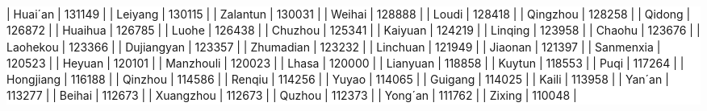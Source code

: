 | Huai´an | 131149 | 
| Leiyang | 130115 | 
| Zalantun | 130031 | 
| Weihai | 128888 | 
| Loudi | 128418 | 
| Qingzhou | 128258 | 
| Qidong | 126872 | 
| Huaihua | 126785 | 
| Luohe | 126438 | 
| Chuzhou | 125341 | 
| Kaiyuan | 124219 | 
| Linqing | 123958 | 
| Chaohu | 123676 | 
| Laohekou | 123366 | 
| Dujiangyan | 123357 | 
| Zhumadian | 123232 | 
| Linchuan | 121949 | 
| Jiaonan | 121397 | 
| Sanmenxia | 120523 | 
| Heyuan | 120101 | 
| Manzhouli | 120023 | 
| Lhasa | 120000 | 
| Lianyuan | 118858 | 
| Kuytun | 118553 | 
| Puqi | 117264 | 
| Hongjiang | 116188 | 
| Qinzhou | 114586 | 
| Renqiu | 114256 | 
| Yuyao | 114065 | 
| Guigang | 114025 | 
| Kaili | 113958 | 
| Yan´an | 113277 | 
| Beihai | 112673 | 
| Xuangzhou | 112673 | 
| Quzhou | 112373 | 
| Yong´an | 111762 | 
| Zixing | 110048 | 